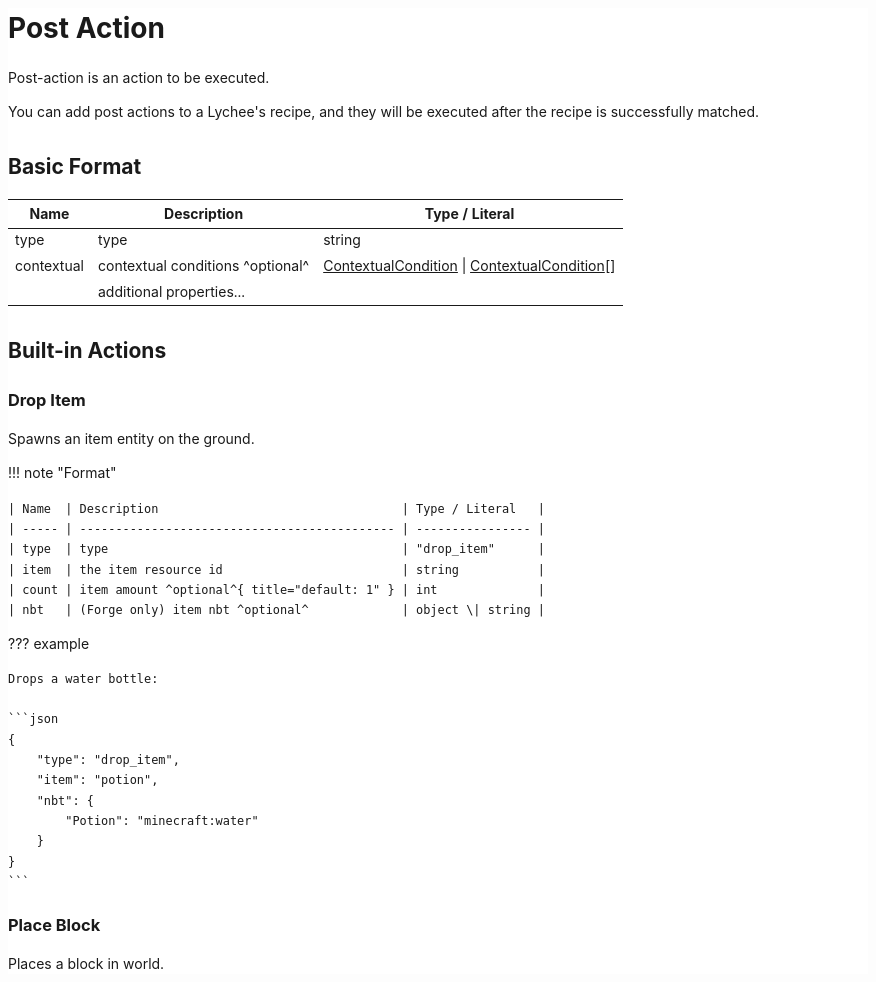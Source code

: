 # Post Action

Post-action is an action to be executed.

You can add post actions to a Lychee's recipe, and they will be executed after the recipe is successfully matched.

## Basic Format

| Name       | Description                      | Type / Literal                                                                                     |
| ---------- | -------------------------------- | -------------------------------------------------------------------------------------------------- |
| type       | type                             | string                                                                                             |
| contextual | contextual conditions ^optional^ | [ContextualCondition](contextual-condition.md) \| [ContextualCondition](contextual-condition.md)[] |
|            | additional properties...         |                                                                                                    |

## Built-in Actions

### Drop Item

Spawns an item entity on the ground.

!!! note "Format"

    | Name  | Description                                  | Type / Literal   |
    | ----- | -------------------------------------------- | ---------------- |
    | type  | type                                         | "drop_item"      |
    | item  | the item resource id                         | string           |
    | count | item amount ^optional^{ title="default: 1" } | int              |
    | nbt   | (Forge only) item nbt ^optional^             | object \| string |

??? example

    Drops a water bottle:

    ```json
    {
        "type": "drop_item",
        "item": "potion",
        "nbt": {
            "Potion": "minecraft:water"
        }
    }
    ```

### Place Block

Places a block in world.
